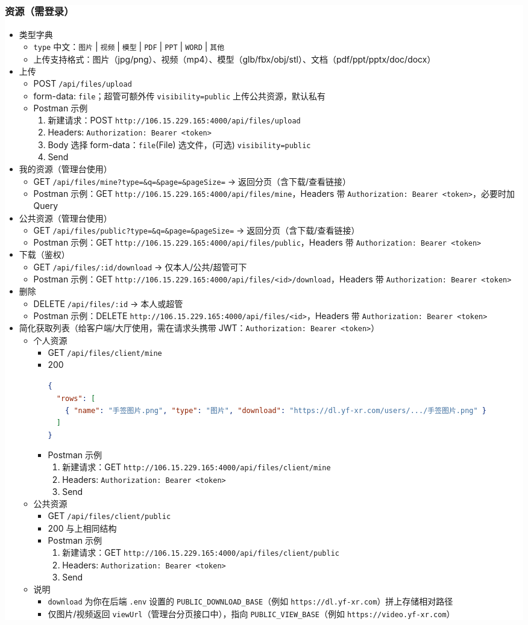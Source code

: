 ### 资源（需登录）
- 类型字典
  - `type` 中文：`图片` | `视频` | `模型` | `PDF` | `PPT` | `WORD` | `其他`
  - 上传支持格式：图片（jpg/png）、视频（mp4）、模型（glb/fbx/obj/stl）、文档（pdf/ppt/pptx/doc/docx）
- 上传
  - POST `/api/files/upload`
  - form-data: `file`；超管可额外传 `visibility=public` 上传公共资源，默认私有
  - Postman 示例
    1) 新建请求：POST `http://106.15.229.165:4000/api/files/upload`
    2) Headers: `Authorization: Bearer <token>`
    3) Body 选择 form-data：`file`(File) 选文件，(可选) `visibility=public`
    4) Send
- 我的资源（管理台使用）
  - GET `/api/files/mine?type=&q=&page=&pageSize=` → 返回分页（含下载/查看链接）
  - Postman 示例：GET `http://106.15.229.165:4000/api/files/mine`，Headers 带 `Authorization: Bearer <token>`，必要时加 Query
- 公共资源（管理台使用）
  - GET `/api/files/public?type=&q=&page=&pageSize=` → 返回分页（含下载/查看链接）
  - Postman 示例：GET `http://106.15.229.165:4000/api/files/public`，Headers 带 `Authorization: Bearer <token>`
- 下载（鉴权）
  - GET `/api/files/:id/download` → 仅本人/公共/超管可下
  - Postman 示例：GET `http://106.15.229.165:4000/api/files/<id>/download`，Headers 带 `Authorization: Bearer <token>`
- 删除
  - DELETE `/api/files/:id` → 本人或超管
  - Postman 示例：DELETE `http://106.15.229.165:4000/api/files/<id>`，Headers 带 `Authorization: Bearer <token>`
- 简化获取列表（给客户端/大厅使用，需在请求头携带 JWT：`Authorization: Bearer <token>`）
  - 个人资源
    - GET `/api/files/client/mine`
    - 200
      ```json
      {
        "rows": [
          { "name": "手签图片.png", "type": "图片", "download": "https://dl.yf-xr.com/users/.../手签图片.png" }
        ]
      }
      ```
    - Postman 示例
      1) 新建请求：GET `http://106.15.229.165:4000/api/files/client/mine`
      2) Headers: `Authorization: Bearer <token>`
      3) Send
  - 公共资源
    - GET `/api/files/client/public`
    - 200 与上相同结构
    - Postman 示例
      1) 新建请求：GET `http://106.15.229.165:4000/api/files/client/public`
      2) Headers: `Authorization: Bearer <token>`
      3) Send
  - 说明
    - `download` 为你在后端 `.env` 设置的 `PUBLIC_DOWNLOAD_BASE`（例如 `https://dl.yf-xr.com`）拼上存储相对路径
    - 仅图片/视频返回 `viewUrl`（管理台分页接口中），指向 `PUBLIC_VIEW_BASE`（例如 `https://video.yf-xr.com`）
